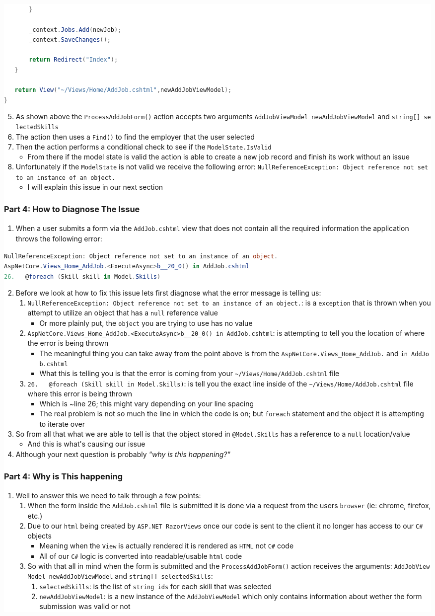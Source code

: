 ```csharp
       }

       _context.Jobs.Add(newJob);
       _context.SaveChanges();

       return Redirect("Index");
   }

   return View("~/Views/Home/AddJob.cshtml",newAddJobViewModel);
}
```
5. As shown above the `ProcessAddJobForm()` action accepts two arguments `AddJobViewModel newAddJobViewModel` and `string[] selectedSkills`
6. The action then uses a `Find()` to find the employer that the user selected
7. Then the action performs a conditional check to see if the `ModelState.IsValid`
   * From there if the model state is valid the action is able to create a new job record and finish its work without an issue
8. Unfortunately if the `ModelState` is not valid we receive the following error: `NullReferenceException: Object reference not set to an instance of an object.`
   * I will explain this issue in our next section

### Part 4: How to Diagnose The Issue
1. When a user submits a form via the `AddJob.cshtml` view that does not contain all the required information the application throws the following error:

```csharp
NullReferenceException: Object reference not set to an instance of an object.
AspNetCore.Views_Home_AddJob.<ExecuteAsync>b__20_0() in AddJob.cshtml
26.   @foreach (Skill skill in Model.Skills)
```
2. Before we look at how to fix this issue lets first diagnose what the error message is telling us:
   1. `NullReferenceException: Object reference not set to an instance of an object.`: is a `exception` that is thrown when you attempt to utilize an object that has a `null` reference value
      *  Or more plainly put, the `object` you are trying to use has no value
   2. `AspNetCore.Views_Home_AddJob.<ExecuteAsync>b__20_0() in AddJob.cshtml`: is attempting to tell you the location of where the error is being thrown
      * The meaningful thing you can take away from the point above is from the `AspNetCore.Views_Home_AddJob.` and `in AddJob.cshtml`
      * What this is telling you is that the error is coming from your `~/Views/Home/AddJob.cshtml` file
   3. `26.   @foreach (Skill skill in Model.Skills)`: is tell you the exact line inside of the `~/Views/Home/AddJob.cshtml` file where this error is being thrown
      * Which is ~line 26; this might vary depending on your line spacing
      * The real problem is not so much the line in which the code is on; but `foreach` statement and the object it is attempting to iterate over
3. So from all that what we are able to tell is that the object stored in `@Model.Skills` has a reference to a `null` location/value
   * And this is what's causing our issue
4. Although your next question is probably _"why is this happening?"_

### Part 4: Why is This happening
1. Well to answer this we need to talk through a few points:
   1. When the form inside the `AddJob.cshtml` file is submitted it is done via a request from the users `browser` (ie: chrome, firefox, etc.)
   2. Due to our `html` being created by `ASP.NET RazorViews` once our code is sent to the client it no longer has access to our `C#` objects
      * Meaning when the `View` is actually rendered it is rendered as `HTML` not `C#` code
      * All of our `C#` logic is converted into readable/usable `html` code
   3. So with that all in mind when the form is submitted and the `ProcessAddJobForm()` action receives the arguments: `AddJobViewModel newAddJobViewModel` and `string[] selectedSkills`:
      1. `selectedSkills`: is the list of `string ids` for each skill that was selected
      2. `newAddJobViewModel`: is a new instance of the `AddJobViewModel` which only contains information about wether the form submission was valid or not
